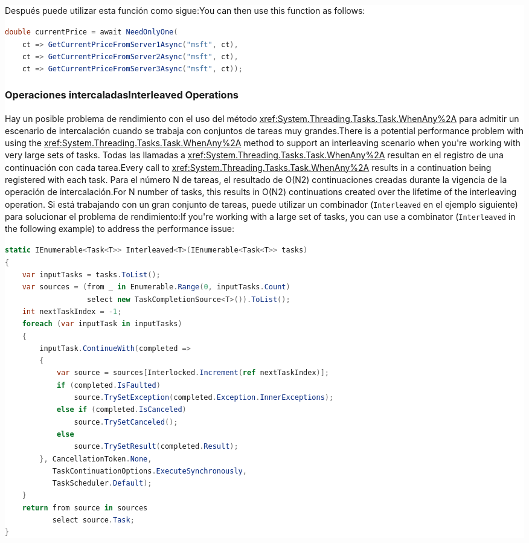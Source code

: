  <span data-ttu-id="74183-253">Después puede utilizar esta función como sigue:</span><span class="sxs-lookup"><span data-stu-id="74183-253">You can then use this function as follows:</span></span>  
  
```csharp  
double currentPrice = await NeedOnlyOne(  
    ct => GetCurrentPriceFromServer1Async("msft", ct),  
    ct => GetCurrentPriceFromServer2Async("msft", ct),  
    ct => GetCurrentPriceFromServer3Async("msft", ct));  
```  
  
### <a name="interleaved-operations"></a><span data-ttu-id="74183-254">Operaciones intercaladas</span><span class="sxs-lookup"><span data-stu-id="74183-254">Interleaved Operations</span></span>  
 <span data-ttu-id="74183-255">Hay un posible problema de rendimiento con el uso del método <xref:System.Threading.Tasks.Task.WhenAny%2A> para admitir un escenario de intercalación cuando se trabaja con conjuntos de tareas muy grandes.</span><span class="sxs-lookup"><span data-stu-id="74183-255">There is a potential performance problem with using the <xref:System.Threading.Tasks.Task.WhenAny%2A> method to support an interleaving scenario when you're working with very large sets of tasks.</span></span>  <span data-ttu-id="74183-256">Todas las llamadas a <xref:System.Threading.Tasks.Task.WhenAny%2A> resultan en el registro de una continuación con cada tarea.</span><span class="sxs-lookup"><span data-stu-id="74183-256">Every call to <xref:System.Threading.Tasks.Task.WhenAny%2A> results in a continuation being registered with each task.</span></span> <span data-ttu-id="74183-257">Para el número N de tareas, el resultado de O(N2) continuaciones creadas durante la vigencia de la operación de intercalación.</span><span class="sxs-lookup"><span data-stu-id="74183-257">For N number of tasks, this results in O(N2) continuations created over the lifetime of the interleaving operation.</span></span>  <span data-ttu-id="74183-258">Si está trabajando con un gran conjunto de tareas, puede utilizar un combinador (`Interleaved` en el ejemplo siguiente) para solucionar el problema de rendimiento:</span><span class="sxs-lookup"><span data-stu-id="74183-258">If you're working with a large set of tasks, you can use a combinator  (`Interleaved` in the following example) to address the performance issue:</span></span>  
  
```csharp  
static IEnumerable<Task<T>> Interleaved<T>(IEnumerable<Task<T>> tasks)  
{  
    var inputTasks = tasks.ToList();  
    var sources = (from _ in Enumerable.Range(0, inputTasks.Count)   
                   select new TaskCompletionSource<T>()).ToList();  
    int nextTaskIndex = -1;  
    foreach (var inputTask in inputTasks)  
    {  
        inputTask.ContinueWith(completed =>  
        {  
            var source = sources[Interlocked.Increment(ref nextTaskIndex)];  
            if (completed.IsFaulted)   
                source.TrySetException(completed.Exception.InnerExceptions);  
            else if (completed.IsCanceled)   
                source.TrySetCanceled();  
            else   
                source.TrySetResult(completed.Result);  
        }, CancellationToken.None,   
           TaskContinuationOptions.ExecuteSynchronously,   
           TaskScheduler.Default);  
    }  
    return from source in sources   
           select source.Task;  
}  
```  
  